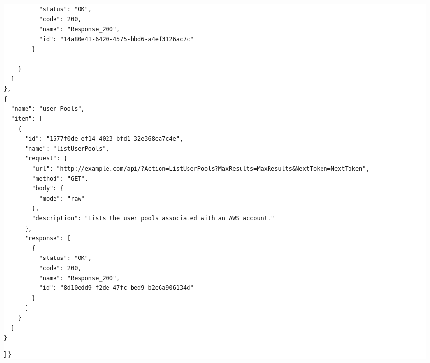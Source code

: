               "status": "OK",
              "code": 200,
              "name": "Response_200",
              "id": "14a80e41-6420-4575-bbd6-a4ef3126ac7c"
            }
          ]
        }
      ]
    },
    {
      "name": "user Pools",
      "item": [
        {
          "id": "1677f0de-ef14-4023-bfd1-32e368ea7c4e",
          "name": "listUserPools",
          "request": {
            "url": "http://example.com/api/?Action=ListUserPools?MaxResults=MaxResults&NextToken=NextToken",
            "method": "GET",
            "body": {
              "mode": "raw"
            },
            "description": "Lists the user pools associated with an AWS account."
          },
          "response": [
            {
              "status": "OK",
              "code": 200,
              "name": "Response_200",
              "id": "8d10edd9-f2de-47fc-bed9-b2e6a906134d"
            }
          ]
        }
      ]
    }
  ]
}